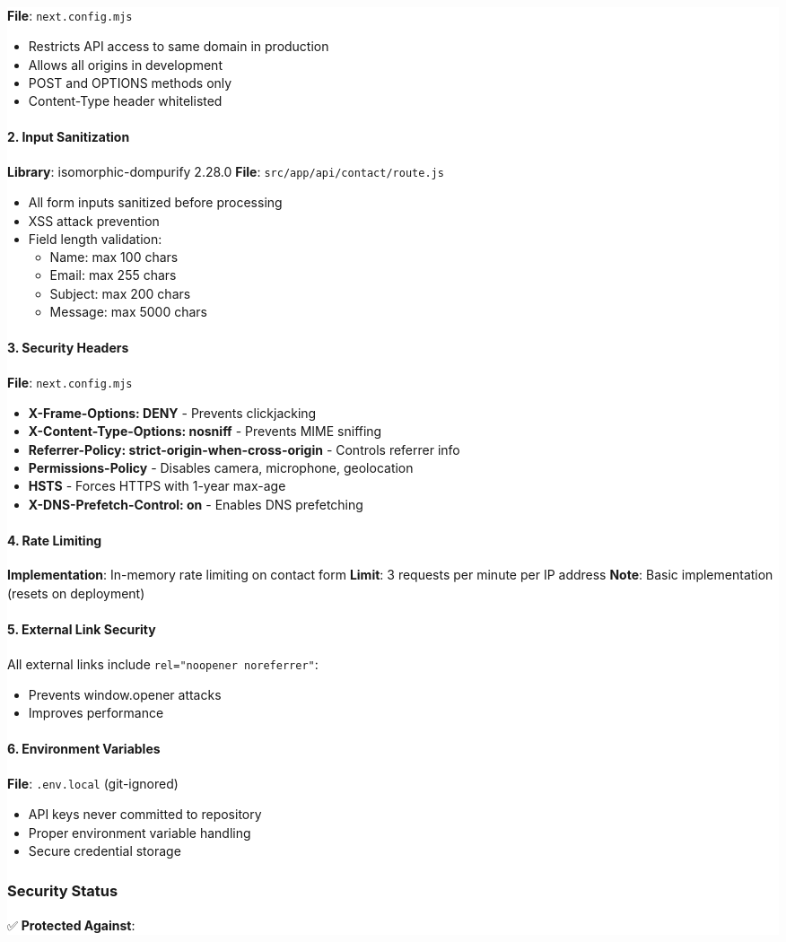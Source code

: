 **File**: `next.config.mjs`

- Restricts API access to same domain in production
- Allows all origins in development
- POST and OPTIONS methods only
- Content-Type header whitelisted

#### 2. Input Sanitization

**Library**: isomorphic-dompurify 2.28.0
**File**: `src/app/api/contact/route.js`

- All form inputs sanitized before processing
- XSS attack prevention
- Field length validation:
  - Name: max 100 chars
  - Email: max 255 chars
  - Subject: max 200 chars
  - Message: max 5000 chars

#### 3. Security Headers

**File**: `next.config.mjs`

- **X-Frame-Options: DENY** - Prevents clickjacking
- **X-Content-Type-Options: nosniff** - Prevents MIME sniffing
- **Referrer-Policy: strict-origin-when-cross-origin** - Controls referrer info
- **Permissions-Policy** - Disables camera, microphone, geolocation
- **HSTS** - Forces HTTPS with 1-year max-age
- **X-DNS-Prefetch-Control: on** - Enables DNS prefetching

#### 4. Rate Limiting

**Implementation**: In-memory rate limiting on contact form
**Limit**: 3 requests per minute per IP address
**Note**: Basic implementation (resets on deployment)

#### 5. External Link Security

All external links include `rel="noopener noreferrer"`:

- Prevents window.opener attacks
- Improves performance

#### 6. Environment Variables

**File**: `.env.local` (git-ignored)

- API keys never committed to repository
- Proper environment variable handling
- Secure credential storage

### Security Status

✅ **Protected Against**:
